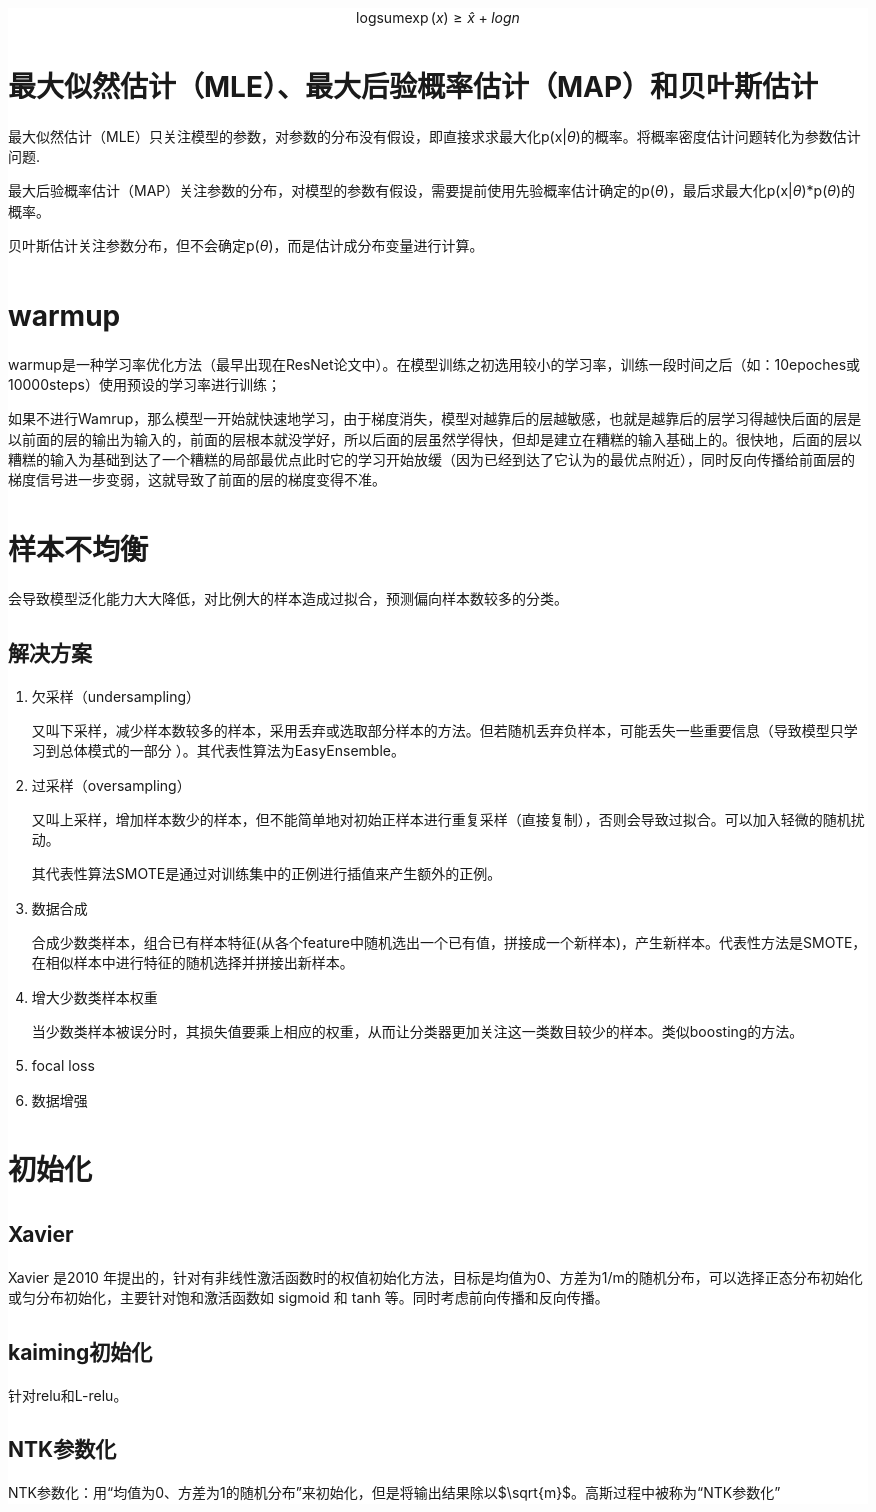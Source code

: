 $$
\operatorname{logsumexp}(x) \geq \hat{x} + logn
$$

# 最大似然估计（MLE）、最大后验概率估计（MAP）和贝叶斯估计
最大似然估计（MLE）只关注模型的参数，对参数的分布没有假设，即直接求求最大化p(x|$\theta$)的概率。将概率密度估计问题转化为参数估计问题.

最大后验概率估计（MAP）关注参数的分布，对模型的参数有假设，需要提前使用先验概率估计确定的p($\theta$)，最后求最大化p(x|$\theta$)*p($\theta$)的概率。

贝叶斯估计关注参数分布，但不会确定p($\theta$)，而是估计成分布变量进行计算。

# warmup
warmup是一种学习率优化方法（最早出现在ResNet论文中）。在模型训练之初选用较小的学习率，训练一段时间之后（如：10epoches或10000steps）使用预设的学习率进行训练；

如果不进行Wamrup，那么模型一开始就快速地学习，由于梯度消失，模型对越靠后的层越敏感，也就是越靠后的层学习得越快后面的层是以前面的层的输出为输入的，前面的层根本就没学好，所以后面的层虽然学得快，但却是建立在糟糕的输入基础上的。很快地，后面的层以糟糕的输入为基础到达了一个糟糕的局部最优点此时它的学习开始放缓（因为已经到达了它认为的最优点附近），同时反向传播给前面层的梯度信号进一步变弱，这就导致了前面的层的梯度变得不准。

# 样本不均衡
会导致模型泛化能力大大降低，对比例大的样本造成过拟合，预测偏向样本数较多的分类。

## 解决方案
1. 欠采样（undersampling）
   
    又叫下采样，减少样本数较多的样本，采用丢弃或选取部分样本的方法。但若随机丢弃负样本，可能丢失一些重要信息（导致模型只学习到总体模式的一部分 ）。其代表性算法为EasyEnsemble。

2. 过采样（oversampling）
   
    又叫上采样，增加样本数少的样本，但不能简单地对初始正样本进行重复采样（直接复制），否则会导致过拟合。可以加入轻微的随机扰动。

    其代表性算法SMOTE是通过对训练集中的正例进行插值来产生额外的正例。

3. 数据合成
   
    合成少数类样本，组合已有样本特征(从各个feature中随机选出一个已有值，拼接成一个新样本)，产生新样本。代表性方法是SMOTE，在相似样本中进行特征的随机选择并拼接出新样本。

4. 增大少数类样本权重
   
    当少数类样本被误分时，其损失值要乘上相应的权重，从而让分类器更加关注这一类数目较少的样本。类似boosting的方法。

5. focal loss

6. 数据增强
# 初始化
## Xavier
Xavier 是2010 年提出的，针对有非线性激活函数时的权值初始化方法，目标是均值为0、方差为1/m的随机分布，可以选择正态分布初始化或匀分布初始化，主要针对饱和激活函数如 sigmoid 和 tanh 等。同时考虑前向传播和反向传播。
## kaiming初始化
针对relu和L-relu。
## NTK参数化
NTK参数化：用“均值为0、方差为1的随机分布”来初始化，但是将输出结果除以$\sqrt{m}$。高斯过程中被称为“NTK参数化”
